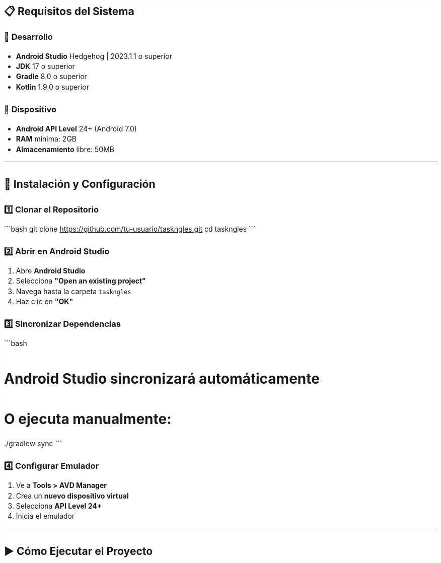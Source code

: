
## 📋 Requisitos del Sistema

### 🔧 **Desarrollo**
- **Android Studio** Hedgehog | 2023.1.1 o superior
- **JDK** 17 o superior
- **Gradle** 8.0 o superior
- **Kotlin** 1.9.0 o superior

### 📱 **Dispositivo**
- **Android API Level** 24+ (Android 7.0)
- **RAM** mínima: 2GB
- **Almacenamiento** libre: 50MB

---

## 🚀 Instalación y Configuración

### 1️⃣ **Clonar el Repositorio**
\`\`\`bash
git clone https://github.com/tu-usuario/taskngles.git
cd taskngles
\`\`\`

### 2️⃣ **Abrir en Android Studio**
1. Abre **Android Studio**
2. Selecciona **"Open an existing project"**
3. Navega hasta la carpeta `taskngles`
4. Haz clic en **"OK"**

### 3️⃣ **Sincronizar Dependencias**
\`\`\`bash
# Android Studio sincronizará automáticamente
# O ejecuta manualmente:
./gradlew sync
\`\`\`

### 4️⃣ **Configurar Emulador**
1. Ve a **Tools > AVD Manager**
2. Crea un **nuevo dispositivo virtual**
3. Selecciona **API Level 24+**
4. Inicia el emulador

---

## ▶️ Cómo Ejecutar el Proyecto
